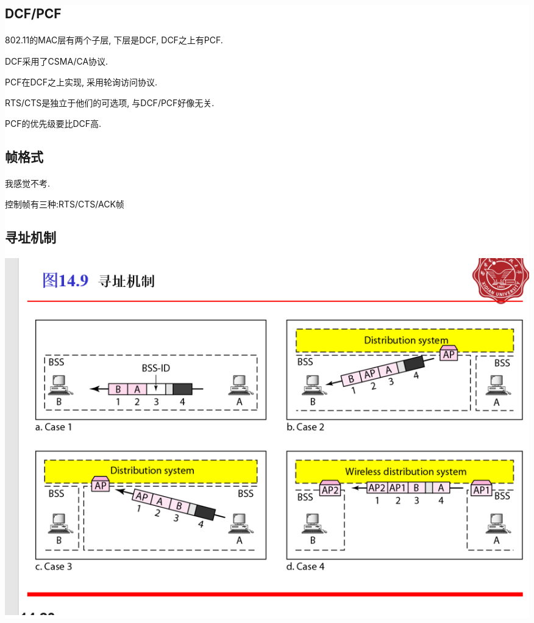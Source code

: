 
## DCF/PCF

802.11的MAC层有两个子层, 下层是DCF, DCF之上有PCF.

DCF采用了CSMA/CA协议.

PCF在DCF之上实现, 采用轮询访问协议.

RTS/CTS是独立于他们的可选项, 与DCF/PCF好像无关.



PCF的优先级要比DCF高.



## 帧格式

我感觉不考.

控制帧有三种:RTS/CTS/ACK帧



## 寻址机制

![image-20210620172128842](Chapter11-15\image-20210620172128842.png)
